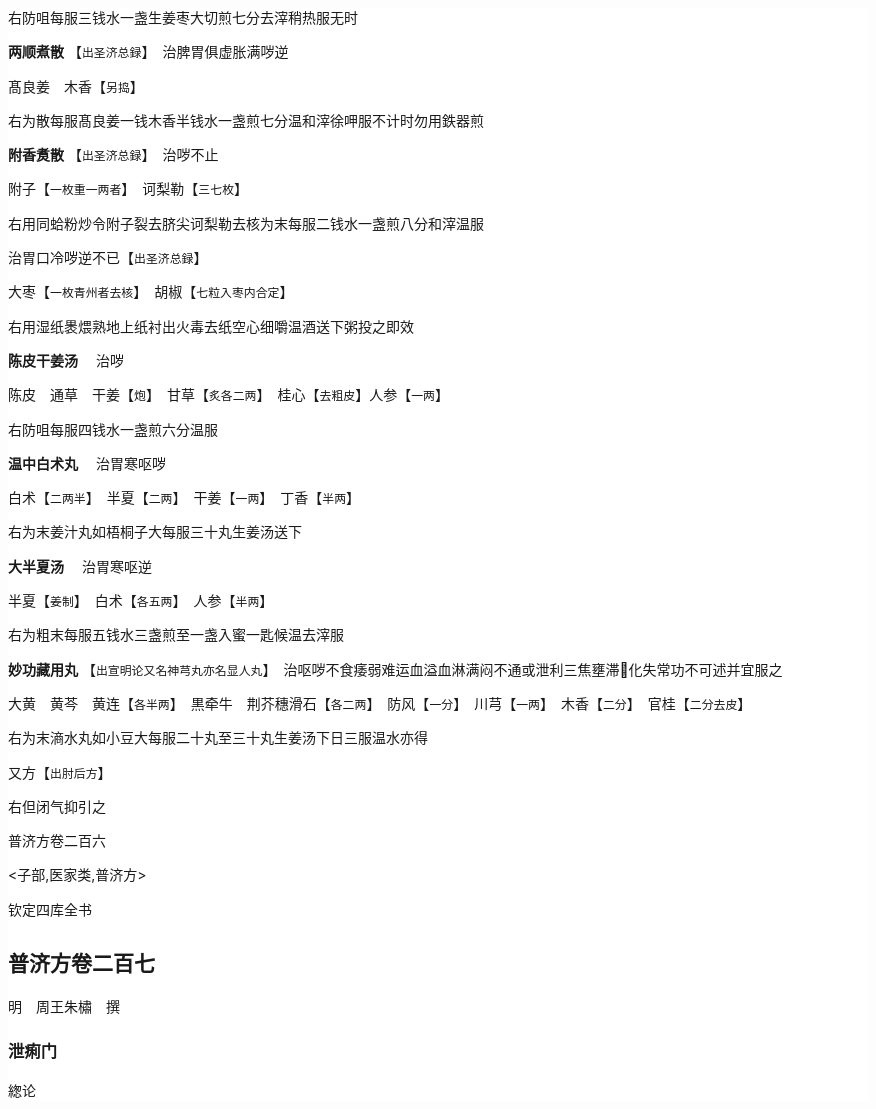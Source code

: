 右防咀每服三钱水一盏生姜枣大切煎七分去滓稍热服无时  

**两顺煮散** 【`出圣济总録`】　治脾胃俱虚胀满哕逆  

髙良姜　木香【`另捣`】  

右为散每服髙良姜一钱木香半钱水一盏煎七分温和滓徐呷服不计时勿用鉄器煎  

**附香煑散** 【`出圣济总録`】　治哕不止  

附子【`一枚重一两者`】　诃梨勒【`三七枚`】  

右用同蛤粉炒令附子裂去脐尖诃梨勒去核为末每服二钱水一盏煎八分和滓温服  

治胃口冷哕逆不已【`出圣济总録`】  

大枣【`一枚青州者去核`】　胡椒【`七粒入枣内合定`】  

右用湿纸褁煨熟地上纸衬出火毒去纸空心细嚼温酒送下粥投之即效  

**陈皮干姜汤** 　治哕  

陈皮　通草　干姜【`炮`】　甘草【`炙各二两`】　桂心【`去粗皮`】人参【`一两`】  

右防咀每服四钱水一盏煎六分温服  

**温中白术丸** 　治胃寒呕哕  

白术【`二两半`】　半夏【`二两`】　干姜【`一两`】　丁香【`半两`】  

右为末姜汁丸如梧桐子大每服三十丸生姜汤送下  

**大半夏汤** 　治胃寒呕逆  

半夏【`姜制`】　白术【`各五两`】　人参【`半两`】  

右为粗末每服五钱水三盏煎至一盏入蜜一匙候温去滓服  

**妙功藏用丸** 【`出宣明论又名神芎丸亦名显人丸`】　治呕哕不食痿弱难运血溢血淋满闷不通或泄利三焦壅滞化失常功不可述并宜服之  

大黄　黄芩　黄连【`各半两`】　黒牵牛　荆芥穗滑石【`各二两`】　防风【`一分`】　川芎【`一两`】　木香【`二分`】　官桂【`二分去皮`】  

右为末滳水丸如小豆大每服二十丸至三十丸生姜汤下日三服温水亦得  

又方【`出肘后方`】  

右但闭气抑引之  

普济方卷二百六  

<子部,医家类,普济方>  

钦定四库全书  

## 普济方卷二百七

明　周王朱橚　撰  

### 泄痢门  

緫论  

